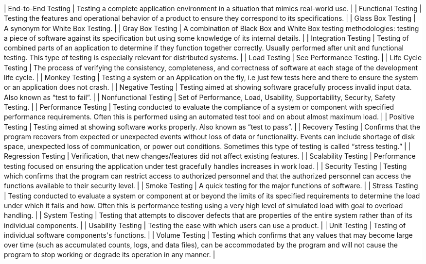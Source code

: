 | End-to-End Testing         | Testing a complete application environment in a situation that mimics real-world use.                                                                                                                                            |
| Functional Testing         | Testing the features and operational behavior of a product to ensure they correspond to its specifications.                                                                                                                      |
| Glass Box Testing          | A synonym for White Box Testing.                                                                                                                                                                                                |
| Gray Box Testing           | A combination of Black Box and White Box testing methodologies: testing a piece of software against its specification but using some knowledge of its internal details.                                                        |
| Integration Testing        | Testing of combined parts of an application to determine if they function together correctly. Usually performed after unit and functional testing. This type of testing is especially relevant for distributed systems.         |
| Load Testing               | See Performance Testing.                                                                                                                                                                                                        |
| Life Cycle Testing          | The process of verifying the consistency, completeness, and correctness of software at each stage of the development life cycle.                                                                                                 |
| Monkey Testing             | Testing a system or an Application on the fly, i.e just few tests here and there to ensure the system or an application does not crash.                                                                                          |
| Negative Testing           | Testing aimed at showing software gracefully process invalid input data. Also known as “test to fail”.                                                                                                                        |
| Nonfunctional Testing      | Set of Performance, Load, Usability, Supportability, Security, Safety Testing.                                                                                                                                                  |
| Performance Testing        | Testing conducted to evaluate the compliance of a system or component with specified performance requirements. Often this is performed using an automated test tool and on about almost maximum load.                           |
| Positive Testing           | Testing aimed at showing software works properly. Also known as “test to pass”.                                                                                                                                                 |
| Recovery Testing           | Confirms that the program recovers from expected or unexpected events without loss of data or functionality. Events can include shortage of disk space, unexpected loss of communication, or power out conditions. Sometimes this type of testing is called “stress testing.” |
| Regression Testing         | Verification, that new changes/features did not affect existing features.                                                                                                                                                       |
| Scalability Testing        | Performance testing focused on ensuring the application under test gracefully handles increases in work load.                                                                                                                  |
| Security Testing           | Testing which confirms that the program can restrict access to authorized personnel and that the authorized personnel can access the functions available to their security level.                                           |
| Smoke Testing              | A quick testing for the major functions of software.                                                                                                                                                                            |
| Stress Testing             | Testing conducted to evaluate a system or component at or beyond the limits of its specified requirements to determine the load under which it fails and how. Often this is performance testing using a very high level of simulated load with goal to overload handling. |
| System Testing             | Testing that attempts to discover defects that are properties of the entire system rather than of its individual components.                                                                                                     |
| Usability Testing          | Testing the ease with which users can use a product.                                                                                                                                                                            |
| Unit Testing               | Testing of individual software components's functions.                                                                                                                                                                         |
| Volume Testing             | Testing which confirms that any values that may become large over time (such as accumulated counts, logs, and data files), can be accommodated by the program and will not cause the program to stop working or degrade its operation in any manner. |